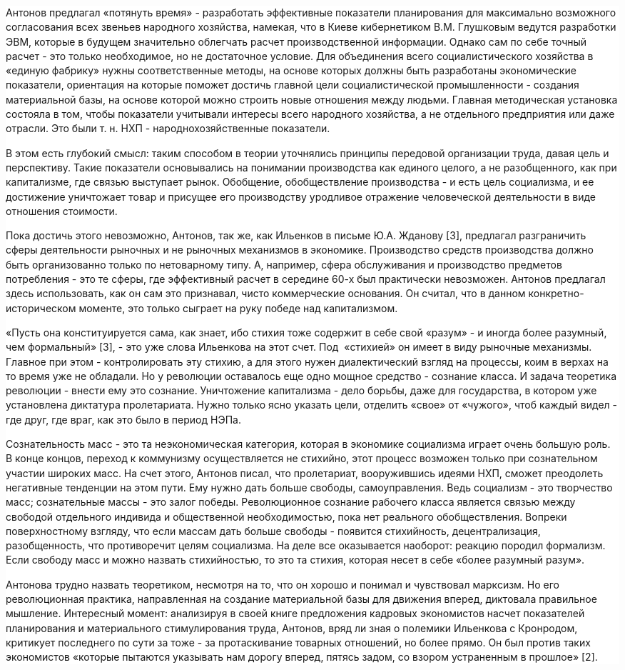 Антонов предлагал «потянуть время» - разработать эффективные показатели планирования для максимально возможного согласования всех звеньев народного хозяйства, намекая, что в Киеве кибернетиком В.М. Глушковым ведутся разработки ЭВМ, которые в будущем значительно облегчать расчет производственной информации. Однако сам по себе точный расчет - это только необходимое, но не достаточное условие. Для объединения всего социалистического хозяйства в «единую фабрику» нужны соответственные методы, на основе которых должны быть разработаны экономические показатели, ориентация на которые поможет достичь главной цели социалистической промышленности - создания материальной базы, на основе которой можно строить новые отношения между людьми. Главная методическая установка состояла в том, чтобы показатели учитывали интересы всего народного хозяйства, а не отдельного предприятия или даже отрасли. Это были т. н. НХП - народнохозяйственные показатели.

В этом есть глубокий смысл: таким способом в теории уточнялись принципы передовой организации труда, давая цель и перспективу. Такие показатели основывались на понимании производства как единого целого, а не разобщенного, как при капитализме, где связью выступает рынок. Обобщение, обобществление производства - и есть цель социализма, и ее достижение уничтожает товар и присущее его производству уродливое отражение человеческой деятельности в виде отношения стоимости.

Пока достичь этого невозможно, Антонов, так же, как Ильенков в письме Ю.А. Жданову [3], предлагал разграничить сферы деятельности рыночных и не рыночных механизмов в экономике. Производство средств производства должно быть организованно только по нетоварному типу. А, например, сфера обслуживания и производство предметов потребления - это те сферы, где эффективный расчет в середине 60-х был практически невозможен. Антонов предлагал здесь использовать, как он сам это признавал, чисто коммерческие основания. Он считал, что в данном конкретно-историческом моменте, это только сыграет на руку победе над капитализмом.

«Пусть она конституируется сама, как знает, ибо стихия тоже содержит в себе свой «разум» - и иногда более разумный, чем формальный» [3], - это уже слова Ильенкова на этот счет. Под  «стихией» он имеет в виду рыночные механизмы. Главное при этом - контролировать эту стихию, а для этого нужен диалектический взгляд на процессы, коим в верхах на то время уже не обладали. Но у революции оставалось еще одно мощное средство - сознание класса. И задача теоретика революции - внести ему это сознание. Уничтожение капитализма - дело борьбы, даже для государства, в котором уже установлена диктатура пролетариата. Нужно только ясно указать цели, отделить «свое» от «чужого», чтоб каждый видел - где друг, где враг, как это было в период НЭПа.

Сознательность масс - это та неэкономическая категория, которая в экономике социализма играет очень большую роль. В конце концов, переход к коммунизму осуществляется не стихийно, этот процесс возможен только при сознательном участии широких масс. На счет этого, Антонов писал, что пролетариат, вооружившись идеями НХП, сможет преодолеть негативные тенденции на этом пути. Ему нужно дать больше свободы, самоуправления. Ведь социализм - это творчество масс; сознательные массы - это залог победы. Революционное сознание рабочего класса является связью между свободой отдельного индивида и общественной необходимостью, пока нет реального обобществления. Вопреки поверхностному взгляду, что если массам дать больше свободы - появится стихийность, децентрализация, разобщенность, что противоречит целям социализма. На деле все оказывается наоборот: реакцию породил формализм. Если свободу масс и можно назвать стихийностью, то это та стихия, которая несет в себе «более разумный разум».

Антонова трудно назвать теоретиком, несмотря на то, что он хорошо и понимал и чувствовал марксизм. Но его революционная практика, направленная на создание материальной базы для движения вперед, диктовала правильное мышление. Интересный момент: анализируя в своей книге предложения кадровых экономистов насчет показателей планирования и материального стимулирования труда, Антонов, вряд ли зная о полемики Ильенкова с Кронродом, критикует последнего по сути за тоже - за протаскивание товарных отношений, но более прямо. Он был против таких экономистов «которые пытаются указывать нам дорогу вперед, пятясь задом, со взором устраненным в прошлое» [2].
